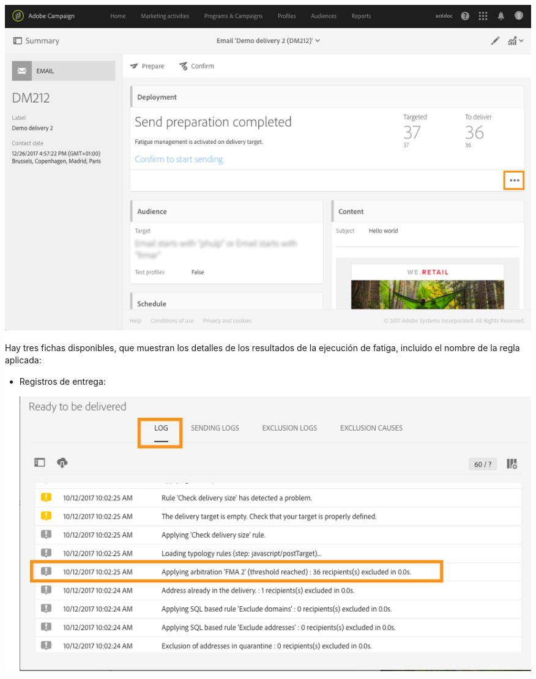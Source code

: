 ![](assets/fatigue22.png)

Hay tres fichas disponibles, que muestran los detalles de los resultados de la ejecución de fatiga, incluido el nombre de la regla aplicada:

* Registros de entrega:

   ![](assets/fatigue17.png)
